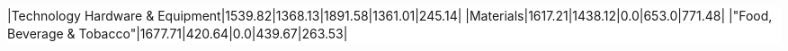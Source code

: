 |Technology Hardware & Equipment|1539.82|1368.13|1891.58|1361.01|245.14|
|Materials|1617.21|1438.12|0.0|653.0|771.48|
|"Food, Beverage & Tobacco"|1677.71|420.64|0.0|439.67|263.53|


